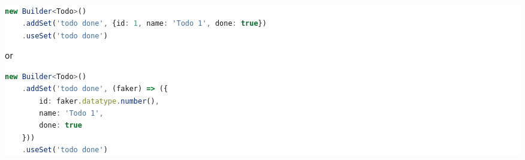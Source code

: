 ```ts
new Builder<Todo>()
    .addSet('todo done', {id: 1, name: 'Todo 1', done: true})
    .useSet('todo done')
```

or

```ts
new Builder<Todo>()
    .addSet('todo done', (faker) => ({
        id: faker.datatype.number(),
        name: 'Todo 1',
        done: true
    }))
    .useSet('todo done')
```
